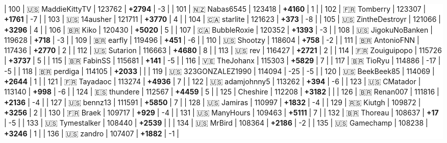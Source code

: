 | 100  | 🇺🇸 MaddieKittyTV           | 123762 |   **+2794**    |      -3       |
| 101  | 🇳🇿 Nabas6545               | 123418 |   **+4160**    |       1       |
| 102  | 🇫🇷 Tomberry                | 123307 |   **+1761**    |      -7       |
| 103  | 🇺🇸 14ausher                | 121711 |   **+3770**    |       4       |
| 104  | 🇨🇦 starlite                | 121623 |    **+373**    |      -8       |
| 105  | 🇺🇸 ZintheDestroyr          | 121066 |   **+3296**    |       4       |
| 106  | 🇧🇷 Kiko                    | 120430 |   **+5020**    |       5       |
| 107  | 🇨🇦 BubbleRoxie             | 120352 |   **+1393**    |      -3       |
| 108  | 🇺🇸 JigokuNoBanken          | 119628 |    **+718**    |      -3       |
| 109  | 🇧🇷 earfly                  | 119496 |    **+451**    |      -6       |
| 110  | 🇺🇸 Shootzy                 | 118604 |    **+758**    |      -2       |
| 111  | 🇧🇷 AntonioFNN              | 117436 |   **+2770**    |       2       |
| 112  | 🇺🇸 Sutarion                | 116663 |   **+4680**    |       8       |
| 113  | 🇺🇸 rev                     | 116427 |   **+2721**    |       2       |
| 114  | 🇫🇷 Zouiguipopo             | 115726 |   **+3737**    |       5       |
| 115  | 🇧🇷 FabinSS                 | 115681 |    **+141**    |      -5       |
| 116  | 🇻🇪 TheJohanx               | 115303 |   **+5829**    |       7       |
| 117  | 🇧🇷 TioRyu                  | 114886 |      -17       |      -5       |
| 118  | 🇧🇷 perdiga                 | 114105 |   **+2033**    |               |
| 119  | 🇺🇸 323GONZALEZ1990         | 114094 |      -25       |      -5       |
| 120  | 🇺🇸 BeekBeek85              | 114069 |   **+2644**    |       1       |
| 121  | 🇫🇷 Tayadaoc                | 113274 |   **+4936**    |       7       |
| 122  | 🇺🇸 adamjohnny5             | 113262 |    **+394**    |      -6       |
| 123  | 🇺🇸 CMatador                | 113140 |    **+998**    |      -6       |
| 124  | 🇪🇸 thundere                | 112567 |   **+4459**    |       5       |
| 125  | Cheshire                  | 112208 |   **+3182**    |               |
| 126  | 🇧🇷 Renan007                | 111816 |   **+2136**    |      -4       |
| 127  | 🇺🇸 bennz13                 | 111591 |   **+5850**    |       7       |
| 128  | 🇺🇸 Jamiras                 | 110997 |   **+1832**    |      -4       |
| 129  | 🇷🇸 Kiutgh                  | 109872 |   **+3256**    |       2       |
| 130  | 🇫🇷 Braek                   | 109717 |    **+929**    |      -4       |
| 131  | 🇺🇸 ManyHours               | 109463 |   **+5111**    |       7       |
| 132  | 🇧🇷 Thoreau                 | 108637 |    **+17**     |      -5       |
| 133  | 🇺🇸 Tymestalker             | 108440 |   **+2539**    |               |
| 134  | 🇺🇸 MrBird                  | 108364 |   **+2186**    |      -2       |
| 135  | 🇺🇸 Gamechamp               | 108238 |   **+3246**    |       1       |
| 136  | 🇺🇸 zandro                  | 107407 |   **+1882**    |      -1       |